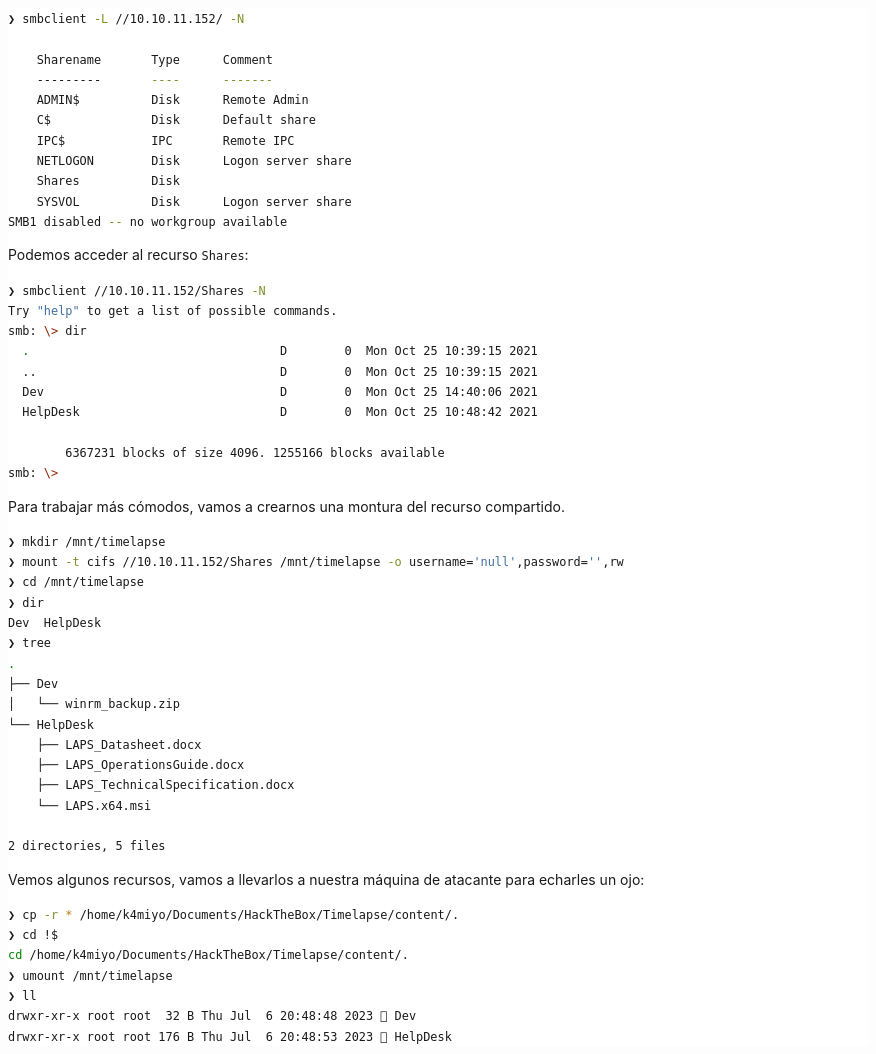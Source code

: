 ```bash
❯ smbclient -L //10.10.11.152/ -N

	Sharename       Type      Comment
	---------       ----      -------
	ADMIN$          Disk      Remote Admin
	C$              Disk      Default share
	IPC$            IPC       Remote IPC
	NETLOGON        Disk      Logon server share 
	Shares          Disk      
	SYSVOL          Disk      Logon server share 
SMB1 disabled -- no workgroup available

```

Podemos acceder al recurso `Shares`:

```bash
❯ smbclient //10.10.11.152/Shares -N
Try "help" to get a list of possible commands.
smb: \> dir
  .                                   D        0  Mon Oct 25 10:39:15 2021
  ..                                  D        0  Mon Oct 25 10:39:15 2021
  Dev                                 D        0  Mon Oct 25 14:40:06 2021
  HelpDesk                            D        0  Mon Oct 25 10:48:42 2021

		6367231 blocks of size 4096. 1255166 blocks available
smb: \>
```

Para trabajar más cómodos, vamos a crearnos una montura del recurso compartido.

```bash
❯ mkdir /mnt/timelapse
❯ mount -t cifs //10.10.11.152/Shares /mnt/timelapse -o username='null',password='',rw
❯ cd /mnt/timelapse
❯ dir
Dev  HelpDesk
❯ tree
.
├── Dev
│   └── winrm_backup.zip
└── HelpDesk
    ├── LAPS_Datasheet.docx
    ├── LAPS_OperationsGuide.docx
    ├── LAPS_TechnicalSpecification.docx
    └── LAPS.x64.msi

2 directories, 5 files
```

Vemos algunos recursos, vamos a llevarlos a nuestra máquina de atacante para echarles un ojo:

```bash
❯ cp -r * /home/k4miyo/Documents/HackTheBox/Timelapse/content/.
❯ cd !$
cd /home/k4miyo/Documents/HackTheBox/Timelapse/content/.
❯ umount /mnt/timelapse
❯ ll
drwxr-xr-x root root  32 B Thu Jul  6 20:48:48 2023  Dev
drwxr-xr-x root root 176 B Thu Jul  6 20:48:53 2023  HelpDesk
```
